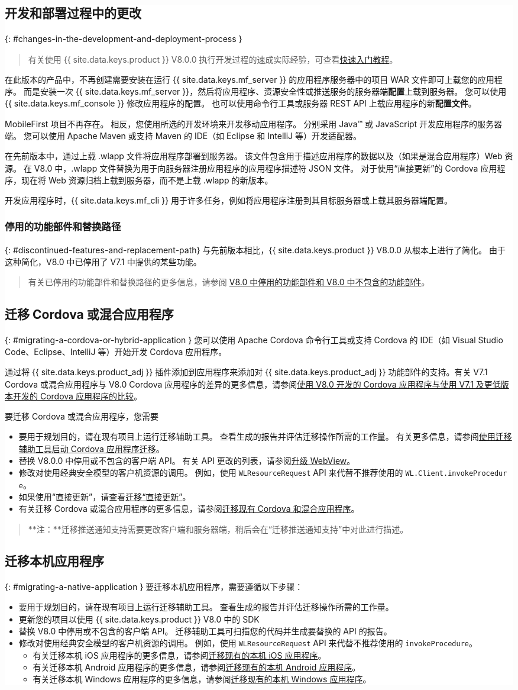 ## 开发和部署过程中的更改
{: #changes-in-the-development-and-deployment-process }
> 有关使用 {{ site.data.keys.product }} V8.0.0 执行开发过程的速成实际经验，可查看[快速入门教程](../quick-start)。



在此版本的产品中，不再创建需要安装在运行 {{ site.data.keys.mf_server }} 的应用程序服务器中的项目 WAR 文件即可上载您的应用程序。 而是安装一次 {{ site.data.keys.mf_server }}，然后将应用程序、资源安全性或推送服务的服务器端**配置**上载到服务器。 您可以使用 {{ site.data.keys.mf_console }} 修改应用程序的配置。 也可以使用命令行工具或服务器 REST API 上载应用程序的新**配置文件**。

MobileFirst 项目不再存在。 相反，您使用所选的开发环境来开发移动应用程序。 分别采用 Java™ 或 JavaScript 开发应用程序的服务器端。 您可以使用 Apache Maven 或支持 Maven 的 IDE（如 Eclipse 和 IntelliJ 等）开发适配器。

在先前版本中，通过上载 .wlapp 文件将应用程序部署到服务器。 该文件包含用于描述应用程序的数据以及（如果是混合应用程序）Web 资源。 在 V8.0 中，.wlapp 文件替换为用于向服务器注册应用程序的应用程序描述符 JSON 文件。 对于使用“直接更新”的 Cordova 应用程序，现在将 Web 资源归档上载到服务器，而不是上载 .wlapp 的新版本。

开发应用程序时，{{ site.data.keys.mf_cli }} 用于许多任务，例如将应用程序注册到其目标服务器或上载其服务器端配置。

### 停用的功能部件和替换路径
{: #discontinued-features-and-replacement-path}
与先前版本相比，{{ site.data.keys.product }} V8.0.0 从根本上进行了简化。 由于这种简化，V8.0 中已停用了 V7.1 中提供的某些功能。

> 有关已停用的功能部件和替换路径的更多信息，请参阅 [V8.0 中停用的功能部件和 V8.0 中不包含的功能部件](../product-overview/release-notes/deprecated-discontinued)。

## 迁移 Cordova 或混合应用程序
{: #migrating-a-cordova-or-hybrid-application }
您可以使用 Apache Cordova 命令行工具或支持 Cordova 的 IDE（如 Visual Studio Code、Eclipse、IntelliJ 等）开始开发 Cordova 应用程序。

通过将 {{ site.data.keys.product_adj }} 插件添加到应用程序来添加对 {{ site.data.keys.product_adj }} 功能部件的支持。有关 V7.1 Cordova 或混合应用程序与 V8.0 Cordova 应用程序的差异的更多信息，请参阅[使用 V8.0 开发的 Cordova 应用程序与使用 V7.1 及更低版本开发的 Cordova 应用程序的比较](migrating-client-applications/cordova/#comparison-of-cordova-apps-developed-with-v-80-versus-v-71-and-before)。

要迁移 Cordova 或混合应用程序，您需要

* 要用于规划目的，请在现有项目上运行迁移辅助工具。 查看生成的报告并评估迁移操作所需的工作量。 有关更多信息，请参阅[使用迁移辅助工具启动 Cordova 应用程序迁移](migrating-client-applications/cordova/#starting-the-cordova-app-migration-with-the-migration-assistance-tool)。
* 替换 V8.0.0 中停用或不包含的客户端 API。 有关 API 更改的列表，请参阅[升级 WebView](migrating-client-applications/cordova/#upgrading-the-webview)。
* 修改对使用经典安全模型的客户机资源的调用。 例如，使用 `WLResourceRequest` API 来代替不推荐使用的 `WL.Client.invokeProcedure`。
* 如果使用“直接更新”，请查看[迁移“直接更新”](migrating-client-applications/cordova/#migrating-direct-update)。
* 有关迁移 Cordova 或混合应用程序的更多信息，请参阅[迁移现有 Cordova 和混合应用程序](migrating-client-applications/cordova)。

> **注：**迁移推送通知支持需要更改客户端和服务器端，稍后会在“迁移推送通知支持”中对此进行描述。

## 迁移本机应用程序
{: #migrating-a-native-application }
要迁移本机应用程序，需要遵循以下步骤：

* 要用于规划目的，请在现有项目上运行迁移辅助工具。 查看生成的报告并评估迁移操作所需的工作量。
* 更新您的项目以使用 {{ site.data.keys.product }} V8.0 中的 SDK
* 替换 V8.0 中停用或不包含的客户端 API。 迁移辅助工具可扫描您的代码并生成要替换的 API 的报告。
* 修改对使用经典安全模型的客户机资源的调用。 例如，使用 `WLResourceRequest` API 来代替不推荐使用的 `invokeProcedure`。
    * 有关迁移本机 iOS 应用程序的更多信息，请参阅[迁移现有的本机 iOS 应用程序](migrating-client-applications/ios)。
    * 有关迁移本机 Android 应用程序的更多信息，请参阅[迁移现有的本机 Android 应用程序](migrating-client-applications/android)。
    * 有关迁移本机 Windows 应用程序的更多信息，请参阅[迁移现有的本机 Windows 应用程序](migrating-client-applications/windows)。
